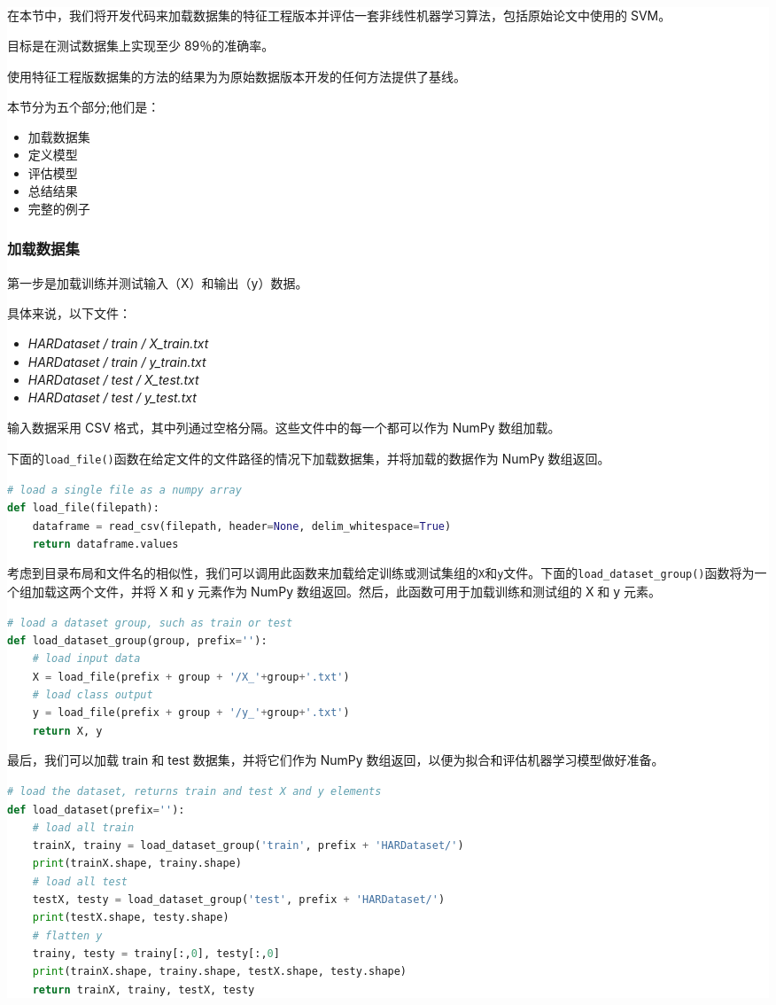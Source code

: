 在本节中，我们将开发代码来加载数据集的特征工程版本并评估一套非线性机器学习算法，包括原始论文中使用的 SVM。

目标是在测试数据集上实现至少 89％的准确率。

使用特征工程版数据集的方法的结果为为原始数据版本开发的任何方法提供了基线。

本节分为五个部分;他们是：

*   加载数据集
*   定义模型
*   评估模型
*   总结结果
*   完整的例子

### 加载数据集

第一步是加载训练并测试输入（X）和输出（y）数据。

具体来说，以下文件：

*   _HARDataset / train / X_train.txt_
*   _HARDataset / train / y_train.txt_
*   _HARDataset / test / X_test.txt_
*   _HARDataset / test / y_test.txt_

输入数据采用 CSV 格式，其中列通过空格分隔。这些文件中的每一个都可以作为 NumPy 数组加载。

下面的`load_file()`函数在给定文件的文件路径的情况下加载数据集，并将加载的数据作为 NumPy 数组返回。

```py
# load a single file as a numpy array
def load_file(filepath):
	dataframe = read_csv(filepath, header=None, delim_whitespace=True)
	return dataframe.values
```

考虑到目录布局和文件名的相似性，我们可以调用此函数来加载给定训练或测试集组的`X`和`y`文件。下面的`load_dataset_group()`函数将为一个组加载这两个文件，并将 X 和 y 元素作为 NumPy 数组返回。然后，此函数可用于加载训练和测试组的 X 和 y 元素。

```py
# load a dataset group, such as train or test
def load_dataset_group(group, prefix=''):
	# load input data
	X = load_file(prefix + group + '/X_'+group+'.txt')
	# load class output
	y = load_file(prefix + group + '/y_'+group+'.txt')
	return X, y
```

最后，我们可以加载 train 和 test 数据集，并将它们作为 NumPy 数组返回，以便为拟合和评估机器学习模型做好准备。

```py
# load the dataset, returns train and test X and y elements
def load_dataset(prefix=''):
	# load all train
	trainX, trainy = load_dataset_group('train', prefix + 'HARDataset/')
	print(trainX.shape, trainy.shape)
	# load all test
	testX, testy = load_dataset_group('test', prefix + 'HARDataset/')
	print(testX.shape, testy.shape)
	# flatten y
	trainy, testy = trainy[:,0], testy[:,0]
	print(trainX.shape, trainy.shape, testX.shape, testy.shape)
	return trainX, trainy, testX, testy
```
